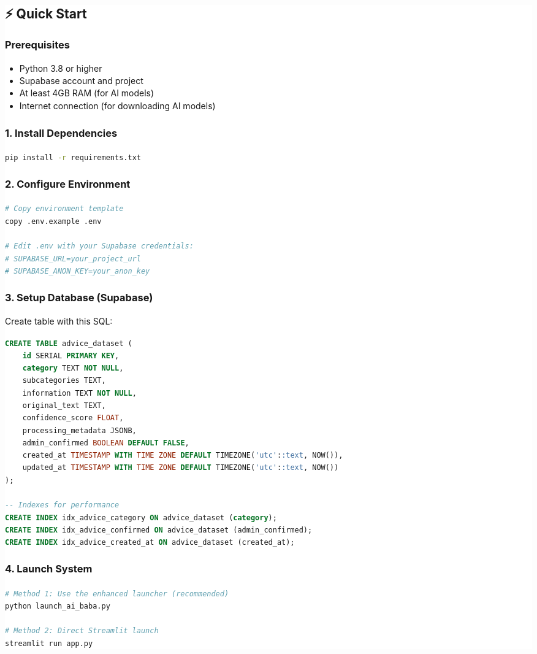## ⚡ Quick Start

### Prerequisites
- Python 3.8 or higher
- Supabase account and project
- At least 4GB RAM (for AI models)
- Internet connection (for downloading AI models)

### 1. Install Dependencies
```bash
pip install -r requirements.txt
```

### 2. Configure Environment
```bash
# Copy environment template
copy .env.example .env

# Edit .env with your Supabase credentials:
# SUPABASE_URL=your_project_url
# SUPABASE_ANON_KEY=your_anon_key
```

### 3. Setup Database (Supabase)
Create table with this SQL:
```sql
CREATE TABLE advice_dataset (
    id SERIAL PRIMARY KEY,
    category TEXT NOT NULL,
    subcategories TEXT,
    information TEXT NOT NULL,
    original_text TEXT,
    confidence_score FLOAT,
    processing_metadata JSONB,
    admin_confirmed BOOLEAN DEFAULT FALSE,
    created_at TIMESTAMP WITH TIME ZONE DEFAULT TIMEZONE('utc'::text, NOW()),
    updated_at TIMESTAMP WITH TIME ZONE DEFAULT TIMEZONE('utc'::text, NOW())
);

-- Indexes for performance
CREATE INDEX idx_advice_category ON advice_dataset (category);
CREATE INDEX idx_advice_confirmed ON advice_dataset (admin_confirmed);
CREATE INDEX idx_advice_created_at ON advice_dataset (created_at);
```

### 4. Launch System
```bash
# Method 1: Use the enhanced launcher (recommended)
python launch_ai_baba.py

# Method 2: Direct Streamlit launch
streamlit run app.py
```
